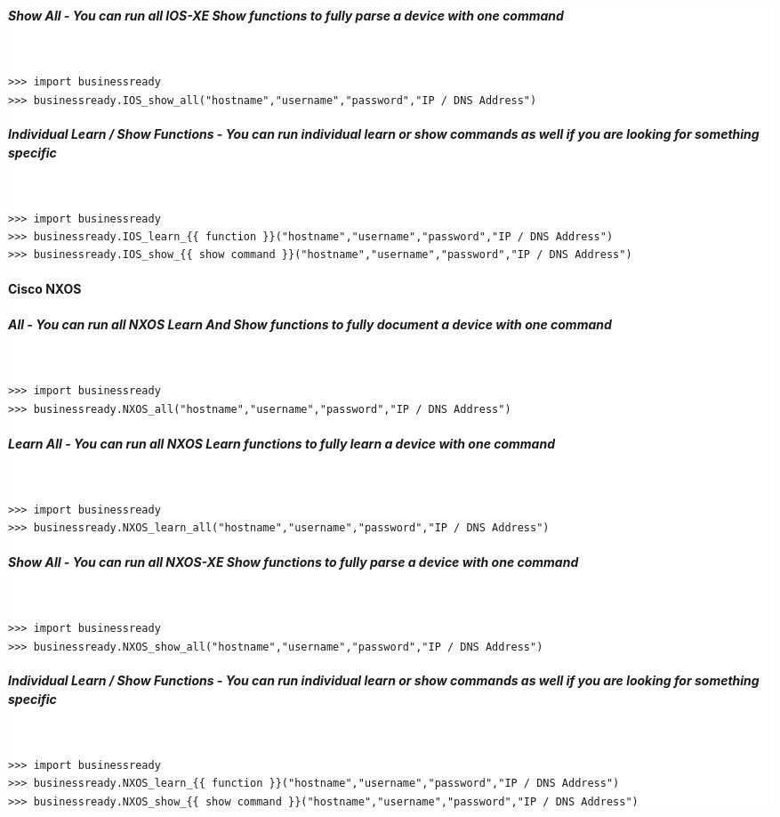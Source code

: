 ##### Show All - You can run all IOS-XE Show functions to fully parse a device with one command
###### 
``` console

>>> import businessready 
>>> businessready.IOS_show_all("hostname","username","password","IP / DNS Address")

```
##### Individual Learn / Show Functions - You can run individual learn or show commands as well if you are looking for something specific 
###### 
``` console

>>> import businessready 
>>> businessready.IOS_learn_{{ function }}("hostname","username","password","IP / DNS Address")
>>> businessready.IOS_show_{{ show command }}("hostname","username","password","IP / DNS Address")

```

#### Cisco NXOS
##### All - You can run all NXOS Learn And Show functions to fully document a device with one command
###### 
``` console

>>> import businessready 
>>> businessready.NXOS_all("hostname","username","password","IP / DNS Address")

```
##### Learn All - You can run all NXOS Learn functions to fully learn a device with one command
###### 
``` console

>>> import businessready 
>>> businessready.NXOS_learn_all("hostname","username","password","IP / DNS Address")

```

##### Show All - You can run all NXOS-XE Show functions to fully parse a device with one command
###### 
``` console

>>> import businessready 
>>> businessready.NXOS_show_all("hostname","username","password","IP / DNS Address")

```
##### Individual Learn / Show Functions - You can run individual learn or show commands as well if you are looking for something specific 
###### 
``` console

>>> import businessready 
>>> businessready.NXOS_learn_{{ function }}("hostname","username","password","IP / DNS Address")
>>> businessready.NXOS_show_{{ show command }}("hostname","username","password","IP / DNS Address")

```
